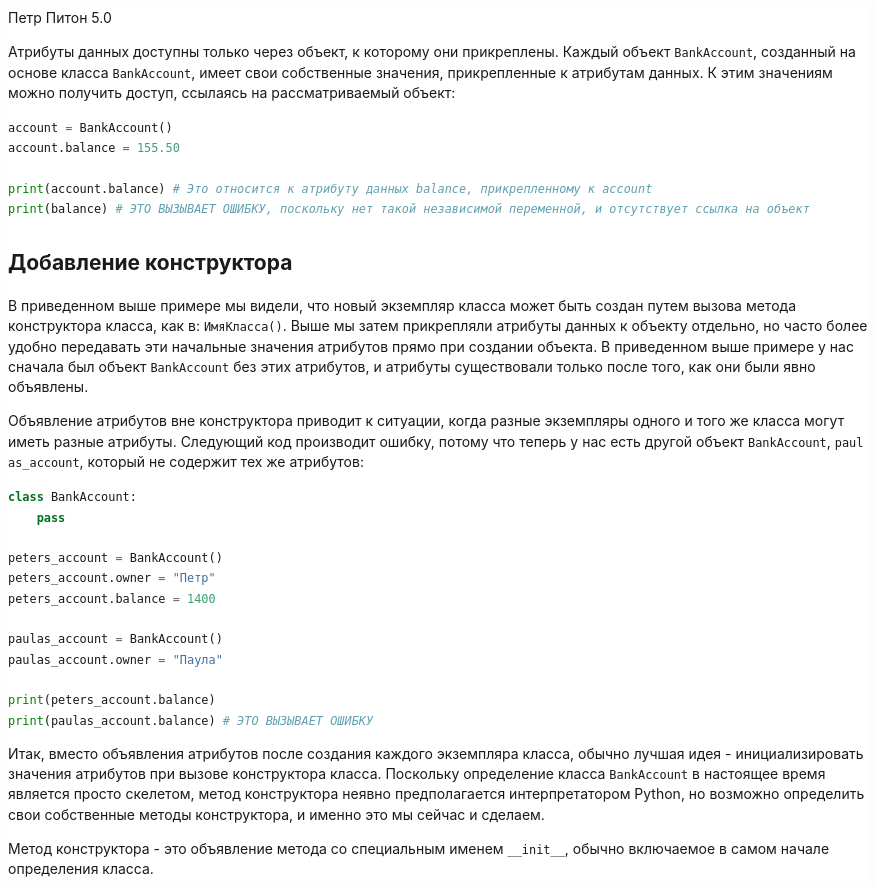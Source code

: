 <sample-output>

Петр Питон
5.0

</sample-output>

Атрибуты данных доступны только через объект, к которому они прикреплены. Каждый объект `BankAccount`, созданный на основе класса `BankAccount`, имеет свои собственные значения, прикрепленные к атрибутам данных. К этим значениям можно получить доступ, ссылаясь на рассматриваемый объект:

```python
account = BankAccount()
account.balance = 155.50

print(account.balance) # Это относится к атрибуту данных balance, прикрепленному к account
print(balance) # ЭТО ВЫЗЫВАЕТ ОШИБКУ, поскольку нет такой независимой переменной, и отсутствует ссылка на объект
```

## Добавление конструктора

В приведенном выше примере мы видели, что новый экземпляр класса может быть создан путем вызова метода конструктора класса, как в: `ИмяКласса()`. Выше мы затем прикрепляли атрибуты данных к объекту отдельно, но часто более удобно передавать эти начальные значения атрибутов прямо при создании объекта. В приведенном выше примере у нас сначала был объект `BankAccount` без этих атрибутов, и атрибуты существовали только после того, как они были явно объявлены.

Объявление атрибутов вне конструктора приводит к ситуации, когда разные экземпляры одного и того же класса могут иметь разные атрибуты. Следующий код производит ошибку, потому что теперь у нас есть другой объект `BankAccount`, `paulas_account`, который не содержит тех же атрибутов:

```python
class BankAccount:
    pass

peters_account = BankAccount()
peters_account.owner = "Петр"
peters_account.balance = 1400

paulas_account = BankAccount()
paulas_account.owner = "Паула"

print(peters_account.balance)
print(paulas_account.balance) # ЭТО ВЫЗЫВАЕТ ОШИБКУ
```

Итак, вместо объявления атрибутов после создания каждого экземпляра класса, обычно лучшая идея - инициализировать значения атрибутов при вызове конструктора класса. Поскольку определение класса `BankAccount` в настоящее время является просто скелетом, метод конструктора неявно предполагается интерпретатором Python, но возможно определить свои собственные методы конструктора, и именно это мы сейчас и сделаем.

Метод конструктора - это объявление метода со специальным именем `__init__`, обычно включаемое в самом начале определения класса.
